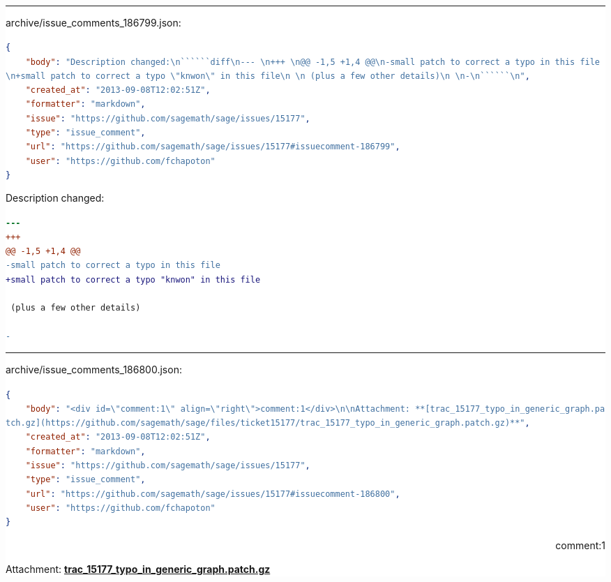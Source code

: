 

---

archive/issue_comments_186799.json:
```json
{
    "body": "Description changed:\n``````diff\n--- \n+++ \n@@ -1,5 +1,4 @@\n-small patch to correct a typo in this file\n+small patch to correct a typo \"knwon\" in this file\n \n (plus a few other details)\n \n-\n``````\n",
    "created_at": "2013-09-08T12:02:51Z",
    "formatter": "markdown",
    "issue": "https://github.com/sagemath/sage/issues/15177",
    "type": "issue_comment",
    "url": "https://github.com/sagemath/sage/issues/15177#issuecomment-186799",
    "user": "https://github.com/fchapoton"
}
```

Description changed:
``````diff
--- 
+++ 
@@ -1,5 +1,4 @@
-small patch to correct a typo in this file
+small patch to correct a typo "knwon" in this file
 
 (plus a few other details)
 
-
``````




---

archive/issue_comments_186800.json:
```json
{
    "body": "<div id=\"comment:1\" align=\"right\">comment:1</div>\n\nAttachment: **[trac_15177_typo_in_generic_graph.patch.gz](https://github.com/sagemath/sage/files/ticket15177/trac_15177_typo_in_generic_graph.patch.gz)**",
    "created_at": "2013-09-08T12:02:51Z",
    "formatter": "markdown",
    "issue": "https://github.com/sagemath/sage/issues/15177",
    "type": "issue_comment",
    "url": "https://github.com/sagemath/sage/issues/15177#issuecomment-186800",
    "user": "https://github.com/fchapoton"
}
```

<div id="comment:1" align="right">comment:1</div>

Attachment: **[trac_15177_typo_in_generic_graph.patch.gz](https://github.com/sagemath/sage/files/ticket15177/trac_15177_typo_in_generic_graph.patch.gz)**
